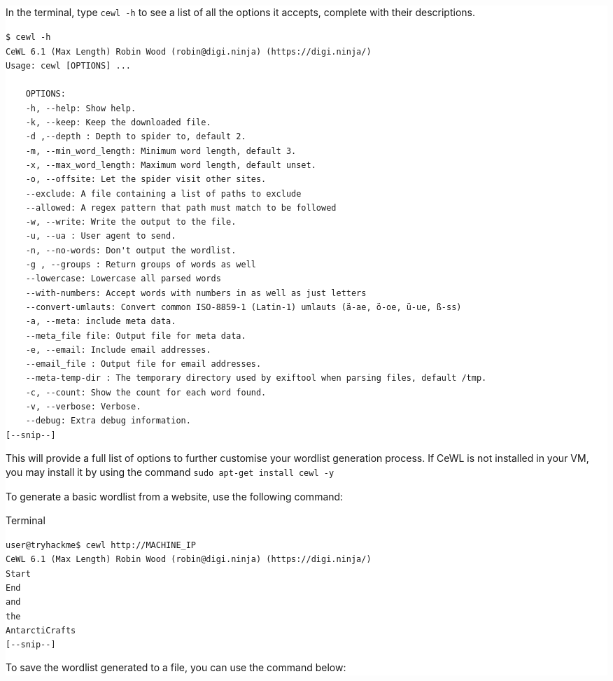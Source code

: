 In the terminal, type `cewl -h` to see a list of all the options it accepts, complete with their descriptions.

```shell-session
$ cewl -h
CeWL 6.1 (Max Length) Robin Wood (robin@digi.ninja) (https://digi.ninja/)
Usage: cewl [OPTIONS] ... 

    OPTIONS:
	-h, --help: Show help.
	-k, --keep: Keep the downloaded file.
	-d ,--depth : Depth to spider to, default 2.
	-m, --min_word_length: Minimum word length, default 3.
	-x, --max_word_length: Maximum word length, default unset.
	-o, --offsite: Let the spider visit other sites.
	--exclude: A file containing a list of paths to exclude
	--allowed: A regex pattern that path must match to be followed
	-w, --write: Write the output to the file.
	-u, --ua : User agent to send.
	-n, --no-words: Don't output the wordlist.
	-g , --groups : Return groups of words as well
	--lowercase: Lowercase all parsed words
	--with-numbers: Accept words with numbers in as well as just letters
	--convert-umlauts: Convert common ISO-8859-1 (Latin-1) umlauts (ä-ae, ö-oe, ü-ue, ß-ss)
	-a, --meta: include meta data.
	--meta_file file: Output file for meta data.
	-e, --email: Include email addresses.
	--email_file : Output file for email addresses.
	--meta-temp-dir : The temporary directory used by exiftool when parsing files, default /tmp.
	-c, --count: Show the count for each word found.
	-v, --verbose: Verbose.
	--debug: Extra debug information.
[--snip--]
```

This will provide a full list of options to further customise your wordlist generation process. If CeWL is not installed in your VM, you may install it by using the command `sudo apt-get install cewl -y`

To generate a basic wordlist from a website, use the following command:

Terminal

```shell-session
user@tryhackme$ cewl http://MACHINE_IP                                     
CeWL 6.1 (Max Length) Robin Wood (robin@digi.ninja) (https://digi.ninja/)
Start
End
and
the
AntarctiCrafts
[--snip--]
```

To save the wordlist generated to a file, you can use the command below:
